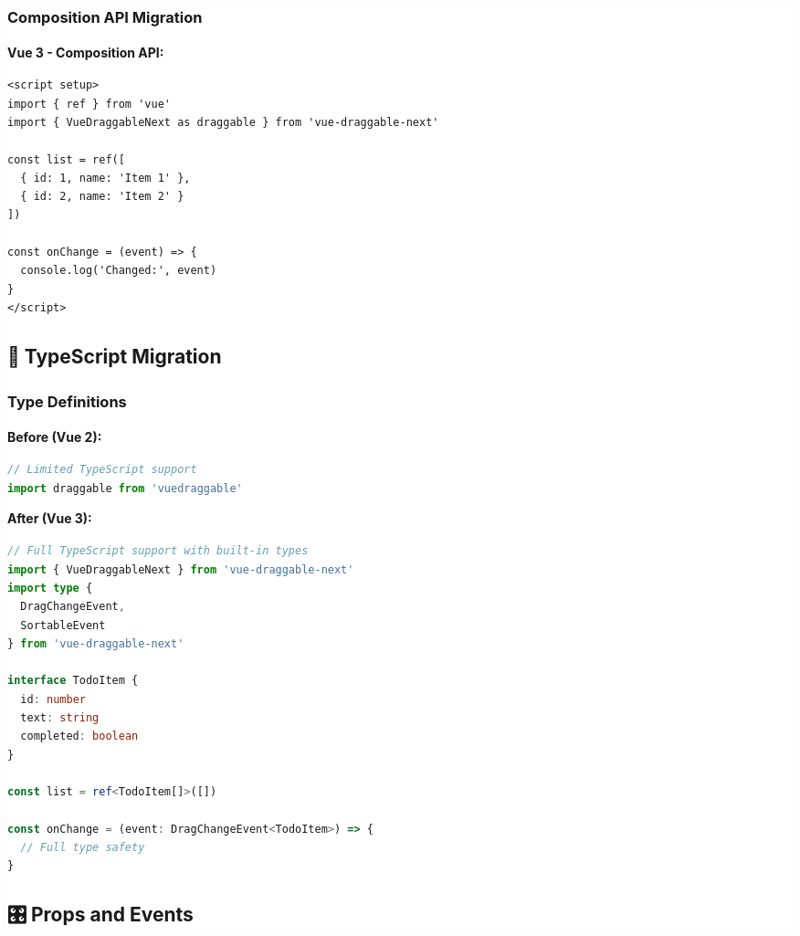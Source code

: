 ### Composition API Migration

**Vue 3 - Composition API:**
```vue
<script setup>
import { ref } from 'vue'
import { VueDraggableNext as draggable } from 'vue-draggable-next'

const list = ref([
  { id: 1, name: 'Item 1' },
  { id: 2, name: 'Item 2' }
])

const onChange = (event) => {
  console.log('Changed:', event)
}
</script>
```

## 📝 TypeScript Migration

### Type Definitions

**Before (Vue 2):**
```typescript
// Limited TypeScript support
import draggable from 'vuedraggable'
```

**After (Vue 3):**
```typescript
// Full TypeScript support with built-in types
import { VueDraggableNext } from 'vue-draggable-next'
import type { 
  DragChangeEvent, 
  SortableEvent 
} from 'vue-draggable-next'

interface TodoItem {
  id: number
  text: string
  completed: boolean
}

const list = ref<TodoItem[]>([])

const onChange = (event: DragChangeEvent<TodoItem>) => {
  // Full type safety
}
```

## 🎛️ Props and Events

